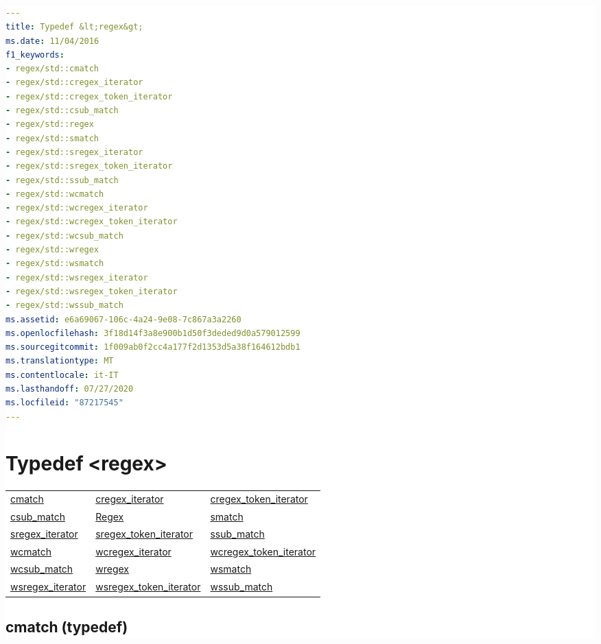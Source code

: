 ```yaml
---
title: Typedef &lt;regex&gt;
ms.date: 11/04/2016
f1_keywords:
- regex/std::cmatch
- regex/std::cregex_iterator
- regex/std::cregex_token_iterator
- regex/std::csub_match
- regex/std::regex
- regex/std::smatch
- regex/std::sregex_iterator
- regex/std::sregex_token_iterator
- regex/std::ssub_match
- regex/std::wcmatch
- regex/std::wcregex_iterator
- regex/std::wcregex_token_iterator
- regex/std::wcsub_match
- regex/std::wregex
- regex/std::wsmatch
- regex/std::wsregex_iterator
- regex/std::wsregex_token_iterator
- regex/std::wssub_match
ms.assetid: e6a69067-106c-4a24-9e08-7c867a3a2260
ms.openlocfilehash: 3f18d14f3a8e900b1d50f3deded9d0a579012599
ms.sourcegitcommit: 1f009ab0f2cc4a177f2d1353d5a38f164612bdb1
ms.translationtype: MT
ms.contentlocale: it-IT
ms.lasthandoff: 07/27/2020
ms.locfileid: "87217545"
---
```

# <a name="ltregexgt-typedefs"></a>Typedef &lt;regex&gt;

||||
|-|-|-|
|[cmatch](#cmatch)|[cregex_iterator](#cregex_iterator)|[cregex_token_iterator](#cregex_token_iterator)|
|[csub_match](#csub_match)|[Regex](#regex)|[smatch](#smatch)|
|[sregex_iterator](#sregex_iterator)|[sregex_token_iterator](#sregex_token_iterator)|[ssub_match](#ssub_match)|
|[wcmatch](#wcmatch)|[wcregex_iterator](#wcregex_iterator)|[wcregex_token_iterator](#wcregex_token_iterator)|
|[wcsub_match](#wcsub_match)|[wregex](#wregex)|[wsmatch](#wsmatch)|
|[wsregex_iterator](#wsregex_iterator)|[wsregex_token_iterator](#wsregex_token_iterator)|[wssub_match](#wssub_match)|

## <a name="cmatch-typedef"></a><a name="cmatch"></a>cmatch (typedef)
